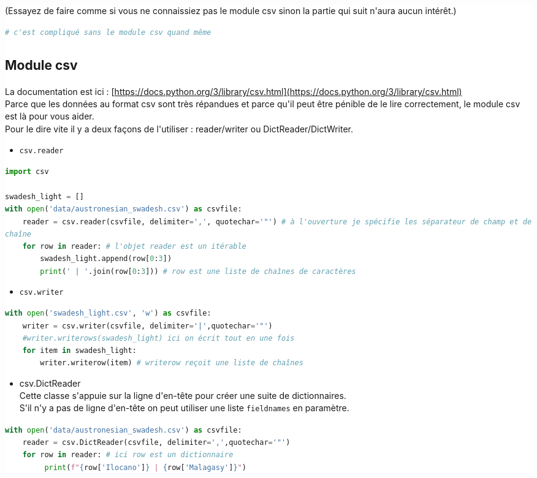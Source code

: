 (Essayez de faire comme si vous ne connaissiez pas le module csv sinon la partie qui suit n'aura
aucun intérêt.)


```python
# c'est compliqué sans le module csv quand même
```


## Module csv

La documentation est ici : [https://docs.python.org/3/library/csv.html](https://docs.python.org/3/library/csv.html)  
Parce que les données au format csv sont très répandues et parce qu'il peut être pénible de le lire correctement, le module csv est là pour vous aider.  
Pour le dire vite il y a deux façons de l'utiliser : reader/writer ou DictReader/DictWriter.



- `csv.reader`


```python
import csv

swadesh_light = []
with open('data/austronesian_swadesh.csv') as csvfile:
    reader = csv.reader(csvfile, delimiter=',', quotechar='"') # à l'ouverture je spécifie les séparateur de champ et de chaîne  
    for row in reader: # l'objet reader est un itérable
        swadesh_light.append(row[0:3])
        print(' | '.join(row[0:3])) # row est une liste de chaînes de caractères
```


- `csv.writer`


```python
with open('swadesh_light.csv', 'w') as csvfile:
    writer = csv.writer(csvfile, delimiter='|',quotechar='"')
    #writer.writerows(swadesh_light) ici on écrit tout en une fois
    for item in swadesh_light:
        writer.writerow(item) # writerow reçoit une liste de chaînes
```


- csv.DictReader  
Cette classe s'appuie sur la ligne d'en-tête pour créer une suite de dictionnaires.  
S'il n'y a pas de ligne d'en-tête on peut utiliser une liste `fieldnames` en paramètre.


```python slideshow={"slide_type": "-"}
with open('data/austronesian_swadesh.csv') as csvfile:
    reader = csv.DictReader(csvfile, delimiter=',',quotechar='"')
    for row in reader: # ici row est un dictionnaire
         print(f"{row['Ilocano']} | {row['Malagasy']}")

```
